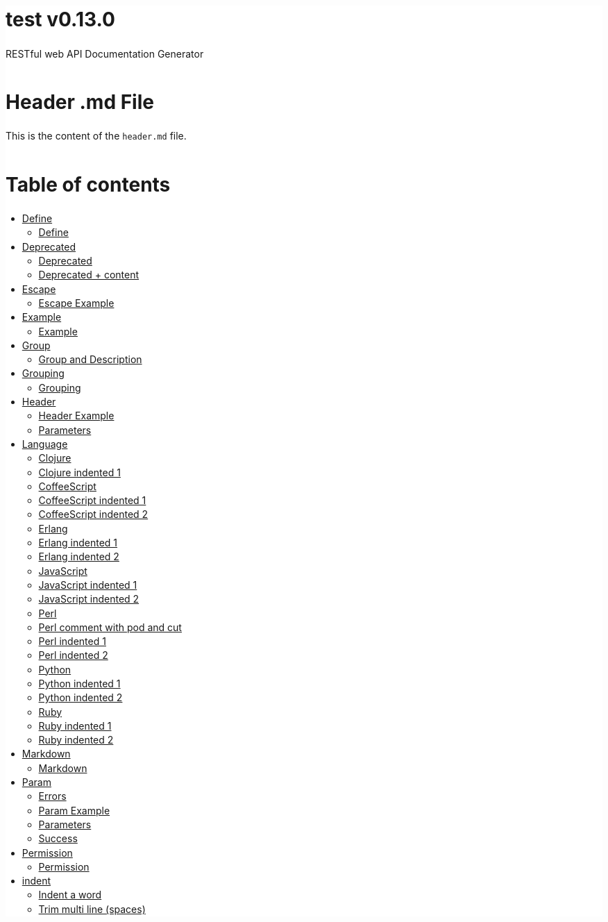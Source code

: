 <a name="top"></a>
# test v0.13.0

RESTful web API Documentation Generator

# Header .md File

This is the content of the `header.md` file.

# Table of contents

- [Define](#Define)
  - [Define](#Define)
- [Deprecated](#Deprecated)
  - [Deprecated](#Deprecated)
  - [Deprecated + content](#Deprecated-+-content)
- [Escape](#Escape)
  - [Escape Example](#Escape-Example)
- [Example](#Example)
  - [Example](#Example)
- [Group](#Group)
  - [Group and Description](#Group-and-Description)
- [Grouping](#Grouping)
  - [Grouping](#Grouping)
- [Header](#Header)
  - [Header Example](#Header-Example)
  - [Parameters](#Parameters)
- [Language](#Language)
  - [Clojure](#Clojure)
  - [Clojure indented 1](#Clojure-indented-1)
  - [CoffeeScript](#CoffeeScript)
  - [CoffeeScript indented 1](#CoffeeScript-indented-1)
  - [CoffeeScript indented 2](#CoffeeScript-indented-2)
  - [Erlang](#Erlang)
  - [Erlang indented 1](#Erlang-indented-1)
  - [Erlang indented 2](#Erlang-indented-2)
  - [JavaScript](#JavaScript)
  - [JavaScript indented 1](#JavaScript-indented-1)
  - [JavaScript indented 2](#JavaScript-indented-2)
  - [Perl](#Perl)
  - [Perl comment with pod and cut](#Perl-comment-with-pod-and-cut)
  - [Perl indented 1](#Perl-indented-1)
  - [Perl indented 2](#Perl-indented-2)
  - [Python](#Python)
  - [Python indented 1](#Python-indented-1)
  - [Python indented 2](#Python-indented-2)
  - [Ruby](#Ruby)
  - [Ruby indented 1](#Ruby-indented-1)
  - [Ruby indented 2](#Ruby-indented-2)
- [Markdown](#Markdown)
  - [Markdown](#Markdown)
- [Param](#Param)
  - [Errors](#Errors)
  - [Param Example](#Param-Example)
  - [Parameters](#Parameters)
  - [Success](#Success)
- [Permission](#Permission)
  - [Permission](#Permission)
- [indent](#indent)
  - [Indent a word](#Indent-a-word)
  - [Trim multi line (spaces)](#Trim-multi-line-(spaces))